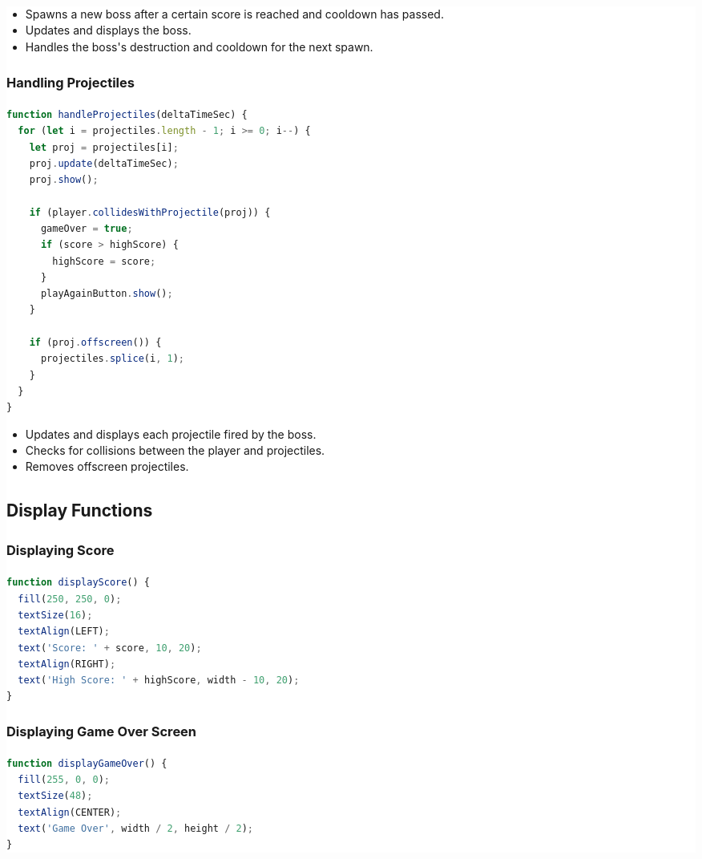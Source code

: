 * Spawns a new boss after a certain score is reached and cooldown has passed.
* Updates and displays the boss.
* Handles the boss's destruction and cooldown for the next spawn.
### Handling Projectiles
```javascript
function handleProjectiles(deltaTimeSec) {
  for (let i = projectiles.length - 1; i >= 0; i--) {
    let proj = projectiles[i];
    proj.update(deltaTimeSec);
    proj.show();

    if (player.collidesWithProjectile(proj)) {
      gameOver = true;
      if (score > highScore) {
        highScore = score;
      }
      playAgainButton.show();
    }

    if (proj.offscreen()) {
      projectiles.splice(i, 1);
    }
  }
}
```

* Updates and displays each projectile fired by the boss.
* Checks for collisions between the player and projectiles.
* Removes offscreen projectiles.

## Display Functions
### Displaying Score
```javascript
function displayScore() {
  fill(250, 250, 0);
  textSize(16);
  textAlign(LEFT);
  text('Score: ' + score, 10, 20);
  textAlign(RIGHT);
  text('High Score: ' + highScore, width - 10, 20);
}
```

### Displaying Game Over Screen
```javascript
function displayGameOver() {
  fill(255, 0, 0);
  textSize(48);
  textAlign(CENTER);
  text('Game Over', width / 2, height / 2);
}
```
